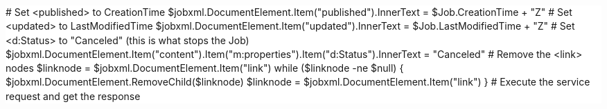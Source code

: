                  
 
                 #   S e t   < p u b l i s h e d >   t o   C r e a t i o n T i m e 
 
                 $ j o b x m l . D o c u m e n t E l e m e n t . I t e m ( " p u b l i s h e d " ) . I n n e r T e x t   =   $ J o b . C r e a t i o n T i m e   +   " Z " 
 
                 
 
                 #   S e t   < u p d a t e d >   t o   L a s t M o d i f i e d T i m e 
 
                 $ j o b x m l . D o c u m e n t E l e m e n t . I t e m ( " u p d a t e d " ) . I n n e r T e x t   =   $ J o b . L a s t M o d i f i e d T i m e     +   " Z " 
 
                 
 
                 #   S e t   < d : S t a t u s >   t o   " C a n c e l e d "   ( t h i s   i s   w h a t   s t o p s   t h e   J o b ) 
 
                 $ j o b x m l . D o c u m e n t E l e m e n t . I t e m ( " c o n t e n t " ) . I t e m ( " m : p r o p e r t i e s " ) . I t e m ( " d : S t a t u s " ) . I n n e r T e x t   =   " C a n c e l e d " 
 
                 
 
                 #   R e m o v e   t h e   < l i n k >   n o d e s 
 
                 $ l i n k n o d e   =   $ j o b x m l . D o c u m e n t E l e m e n t . I t e m ( " l i n k " ) 
 
                 w h i l e   ( $ l i n k n o d e   - n e   $ n u l l ) 
 
                 { 
 
                         $ j o b x m l . D o c u m e n t E l e m e n t . R e m o v e C h i l d ( $ l i n k n o d e ) 
 
                         $ l i n k n o d e   =   $ j o b x m l . D o c u m e n t E l e m e n t . I t e m ( " l i n k " ) 
 
                 } 
 
 
 
                 #   E x e c u t e   t h e   s e r v i c e   r e q u e s t   a n d   g e t   t h e   r e s p o n s e 
 
